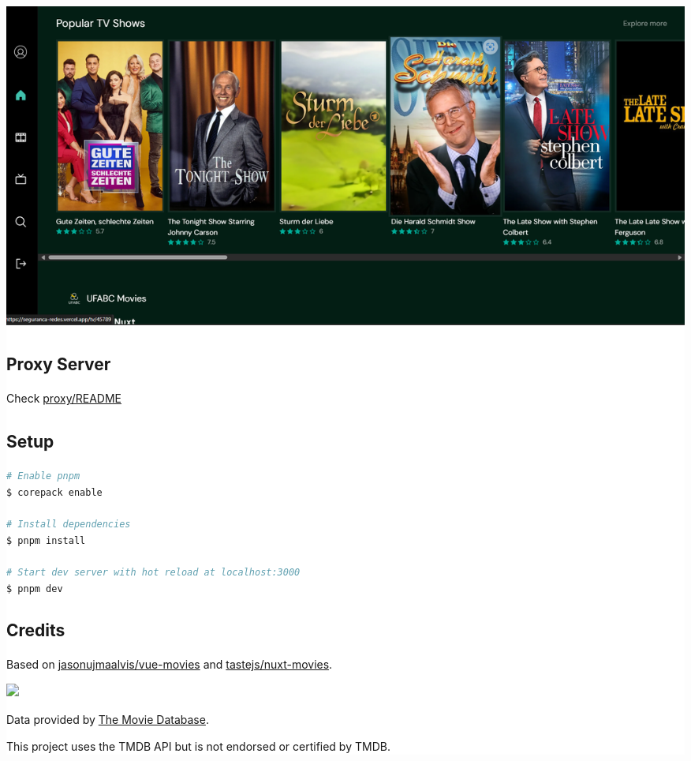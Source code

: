 <img width="1191" src="./frontend/public/screenshot-3.png">

## Proxy Server

Check [proxy/README](./proxy)

## Setup

``` bash
# Enable pnpm
$ corepack enable

# Install dependencies
$ pnpm install

# Start dev server with hot reload at localhost:3000
$ pnpm dev
```

## Credits

Based on [jasonujmaalvis/vue-movies](https://github.com/jasonujmaalvis/vue-movies) and [tastejs/nuxt-movies](https://github.com/tastejs/nuxt-movies).

<img height="50px" src="./frontend/public/tmdb.svg">

Data provided by [The Movie Database](https://www.themoviedb.org).

This project uses the TMDB API but is not endorsed or certified by TMDB.

